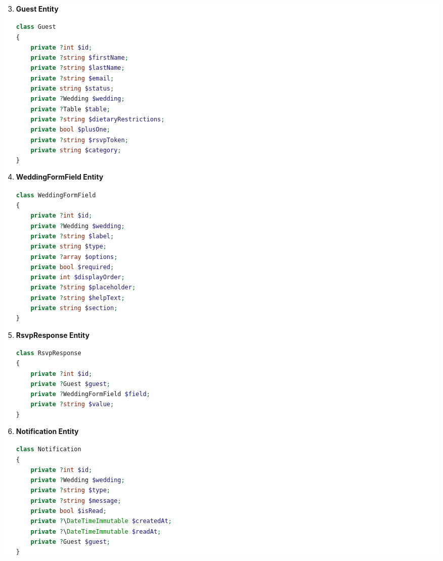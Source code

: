 3. **Guest Entity**
   ```php
   class Guest
   {
       private ?int $id;
       private ?string $firstName;
       private ?string $lastName;
       private ?string $email;
       private string $status;
       private ?Wedding $wedding;
       private ?Table $table;
       private ?string $dietaryRestrictions;
       private bool $plusOne;
       private ?string $rsvpToken;
       private string $category;
   }
   ```

4. **WeddingFormField Entity**
   ```php
   class WeddingFormField
   {
       private ?int $id;
       private ?Wedding $wedding;
       private ?string $label;
       private string $type;
       private ?array $options;
       private bool $required;
       private int $displayOrder;
       private ?string $placeholder;
       private ?string $helpText;
       private string $section;
   }
   ```

5. **RsvpResponse Entity**
   ```php
   class RsvpResponse
   {
       private ?int $id;
       private ?Guest $guest;
       private ?WeddingFormField $field;
       private ?string $value;
   }
   ```

6. **Notification Entity**
   ```php
   class Notification
   {
       private ?int $id;
       private ?Wedding $wedding;
       private ?string $type;
       private ?string $message;
       private bool $isRead;
       private ?\DateTimeImmutable $createdAt;
       private ?\DateTimeImmutable $readAt;
       private ?Guest $guest;
   }
   ```
